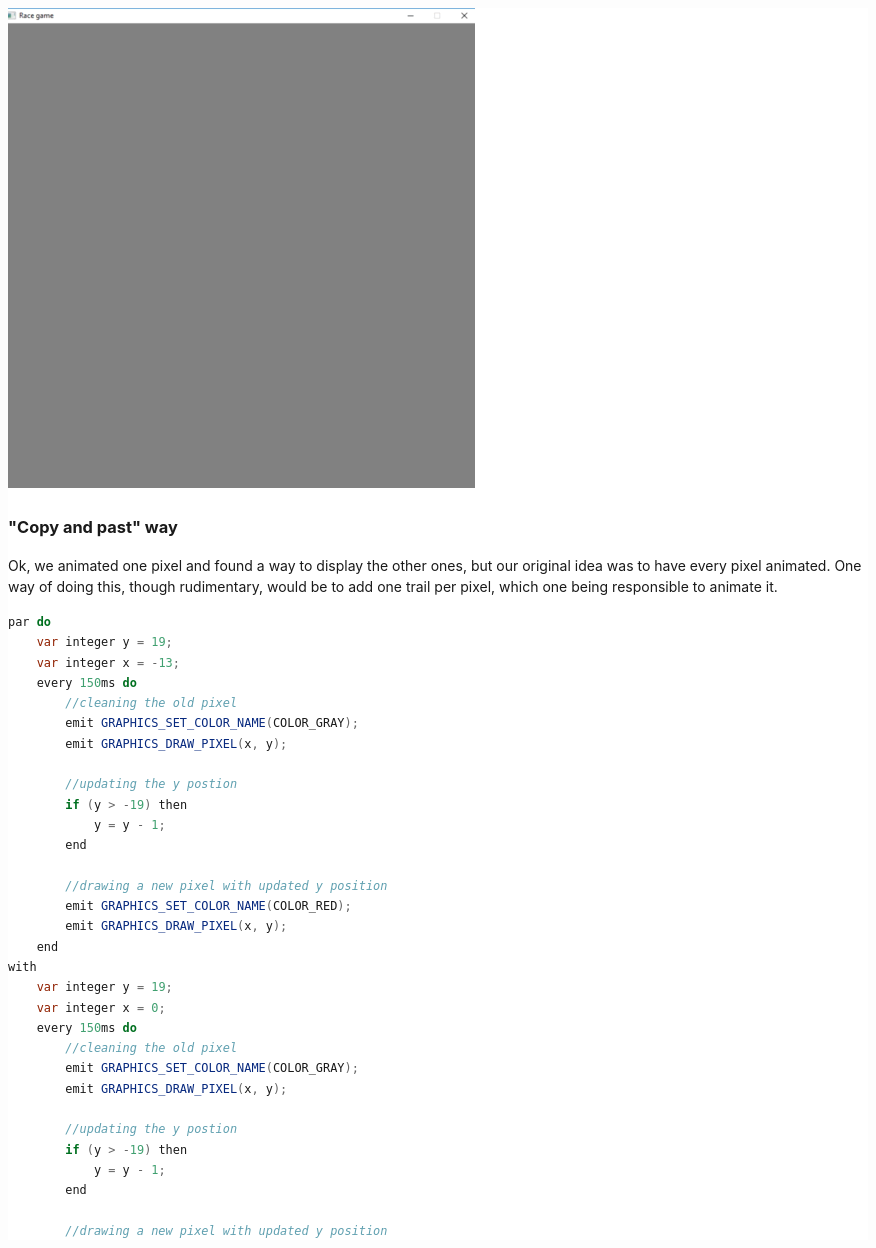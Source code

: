 ![animate one pixel](images/animateAPixelWithBugs-3.gif)

### "Copy and past" way
Ok, we animated one pixel and found a way to display the other ones, but our original idea was to have every pixel animated. One way of doing this, though rudimentary, would be to add one trail per pixel, which one being responsible to animate it.

```c#
par do
    var integer y = 19;
    var integer x = -13;
    every 150ms do
        //cleaning the old pixel
        emit GRAPHICS_SET_COLOR_NAME(COLOR_GRAY);
        emit GRAPHICS_DRAW_PIXEL(x, y);    

        //updating the y postion
        if (y > -19) then
            y = y - 1;
        end

        //drawing a new pixel with updated y position
        emit GRAPHICS_SET_COLOR_NAME(COLOR_RED);
        emit GRAPHICS_DRAW_PIXEL(x, y);
    end
with
    var integer y = 19;
    var integer x = 0;
    every 150ms do
        //cleaning the old pixel
        emit GRAPHICS_SET_COLOR_NAME(COLOR_GRAY);
        emit GRAPHICS_DRAW_PIXEL(x, y);    

        //updating the y postion
        if (y > -19) then
            y = y - 1;
        end

        //drawing a new pixel with updated y position
```